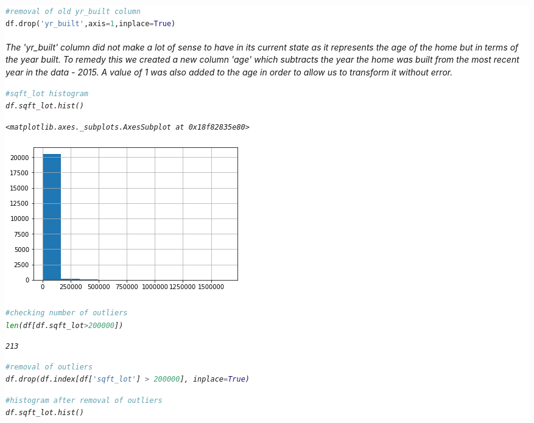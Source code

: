 

```python
#removal of old yr_built column
df.drop('yr_built',axis=1,inplace=True)
```

<h6> The 'yr_built' column did not make a lot of sense to have in its current state as it represents the age of the home but in terms of the year built. To remedy this we created a new column 'age' which subtracts the year the home was built from the most recent year in the data - 2015. A value of 1 was also added to the age in order to allow us to transform it without error.


```python
#sqft_lot histogram
df.sqft_lot.hist()
```




    <matplotlib.axes._subplots.AxesSubplot at 0x18f82835e80>




![png](student2_files/student2_50_1.png)



```python
#checking number of outliers
len(df[df.sqft_lot>200000])
```




    213




```python
#removal of outliers
df.drop(df.index[df['sqft_lot'] > 200000], inplace=True)
```


```python
#histogram after removal of outliers
df.sqft_lot.hist()
```
